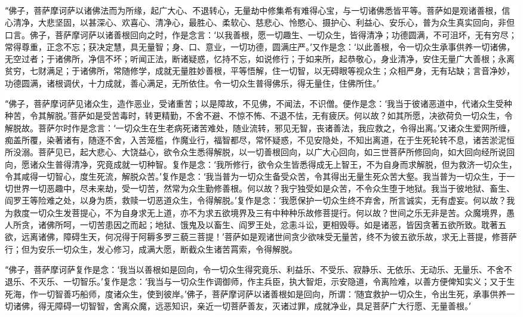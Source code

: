 “佛子，菩萨摩诃萨以诸佛法而为所缘，起广大心、不退转心，无量劫中修集希有难得心宝，与一切诸佛悉皆平等。菩萨如是观诸善根，信心清净，大悲坚固，以甚深心、欢喜心、清净心，最胜心、柔软心、慈悲心、怜愍心、摄护心、利益心、安乐心，普为众生真实回向，非但口言。佛子，菩萨摩诃萨以诸善根回向之时，作是念言：‘以我善根，愿一切趣生、一切众生，皆得清净；功德圆满，不可沮坏，无有穷尽；常得尊重，正念不忘；获决定慧，具无量智；身、口、意业，一切功德，圆满庄严。’又作是念：‘以此善根，令一切众生承事供养一切诸佛，无空过者；于诸佛所，净信不坏；听闻正法，断诸疑惑，忆持不忘，如说修行；于如来所，起恭敬心，身业清净，安住无量广大善根；永离贫穷，七财满足；于诸佛所，常随修学，成就无量胜妙善根，平等悟解，住一切智，以无碍眼等视众生；众相严身，无有玷缺；言音净妙，功德圆满，诸根调伏，十力成就，善心满足，无所依住。令一切众生普得佛乐，得无量住，住佛所住。’

“佛子，菩萨摩诃萨见诸众生，造作恶业，受诸重苦；以是障故，不见佛，不闻法，不识僧。便作是念：‘我当于彼诸恶道中，代诸众生受种种苦，令其解脱。’菩萨如是受苦毒时，转更精勤，不舍不避、不惊不怖、不退不怯，无有疲厌。何以故？如其所愿，决欲荷负一切众生，令解脱故。菩萨尔时作是念言：‘一切众生在生老病死诸苦难处，随业流转，邪见无智，丧诸善法，我应救之，令得出离。’又诸众生爱网所缠，痴盖所覆，染著诸有，随逐不舍，入苦笼槛，作魔业行，福智都尽，常怀疑惑，不见安隐处，不知出离道，在于生死轮转不息，诸苦淤泥恒所没溺。菩萨见已，起大悲心、大饶益心，欲令众生悉得解脱，以一切善根回向，以广大心回向，如三世菩萨所修回向，如大回向经所说回向，愿诸众生普得清净，究竟成就一切种智。复作是念：‘我所修行，欲令众生皆悉得成无上智王，不为自身而求解脱，但为救济一切众生，令其咸得一切智心，度生死流，解脱众苦。’复作是念：‘我当普为一切众生备受众苦，令其得出无量生死众苦大壑。我当普为一切众生，于一切世界一切恶趣中，尽未来劫，受一切苦，然常为众生勤修善根。何以故？我宁独受如是众苦，不令众生堕于地狱。我当于彼地狱、畜生、阎罗王等险难之处，以身为质，救赎一切恶道众生，令得解脱。’复作是念：‘我愿保护一切众生终不弃舍，所言诚实，无有虚妄。何以故？我为救度一切众生发菩提心，不为自身求无上道，亦不为求五欲境界及三有中种种乐故修菩提行。何以故？世间之乐无非是苦。众魔境界，愚人所贪，诸佛所呵，一切苦患因之而起；地狱、饿鬼及以畜生、阎罗王处，忿恚斗讼，更相毁辱。如是诸恶，皆因贪著五欲所致。耽著五欲，远离诸佛，障碍生天，何况得于阿耨多罗三藐三菩提！’菩萨如是观诸世间贪少欲味受无量苦，终不为彼五欲乐故，求无上菩提，修菩萨行；但为安乐一切众生，发心修习，成满大愿，断截众生诸苦罥索，令得解脱。

“佛子，菩萨摩诃萨复作是念：‘我当以善根如是回向，令一切众生得究竟乐、利益乐、不受乐、寂静乐、无依乐、无动乐、无量乐、不舍不退乐、不灭乐、一切智乐。’复作是念：‘我当与一切众生作调御师，作主兵臣，执大智炬，示安隐道，令离险难，以善方便俾知实义；又于生死海，作一切智善巧船师，度诸众生，使到彼岸。’佛子，菩萨摩诃萨以诸善根如是回向，所谓：‘随宜救护一切众生，令出生死，承事供养一切诸佛，得无障碍一切智智，舍离众魔，远恶知识，亲近一切菩萨善友，灭诸过罪，成就净业，具足菩萨广大行愿、无量善根。’

